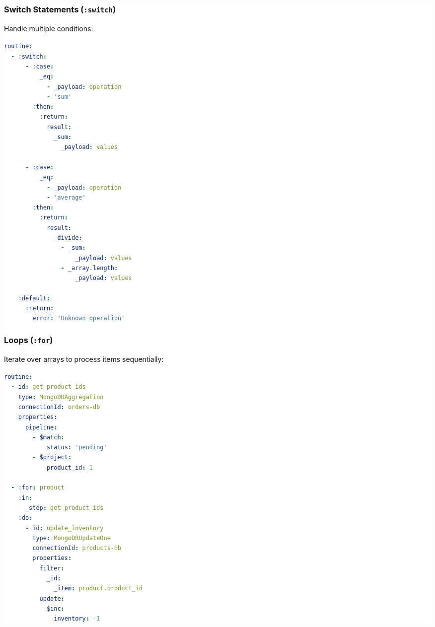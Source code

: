 ### Switch Statements (`:switch`)

Handle multiple conditions:

```yaml
routine:
  - :switch:
      - :case:
          _eq:
            - _payload: operation
            - 'sum'
        :then:
          :return:
            result:
              _sum:
                _payload: values

      - :case:
          _eq:
            - _payload: operation
            - 'average'
        :then:
          :return:
            result:
              _divide:
                - _sum:
                    _payload: values
                - _array.length:
                    _payload: values

    :default:
      :return:
        error: 'Unknown operation'
```

### Loops (`:for`)

Iterate over arrays to process items sequentially:

```yaml
routine:
  - id: get_product_ids
    type: MongoDBAggregation
    connectionId: orders-db
    properties:
      pipeline:
        - $match:
            status: 'pending'
        - $project:
            product_id: 1

  - :for: product
    :in:
      _step: get_product_ids
    :do:
      - id: update_inventory
        type: MongoDBUpdateOne
        connectionId: products-db
        properties:
          filter:
            _id:
              _item: product.product_id
          update:
            $inc:
              inventory: -1
```